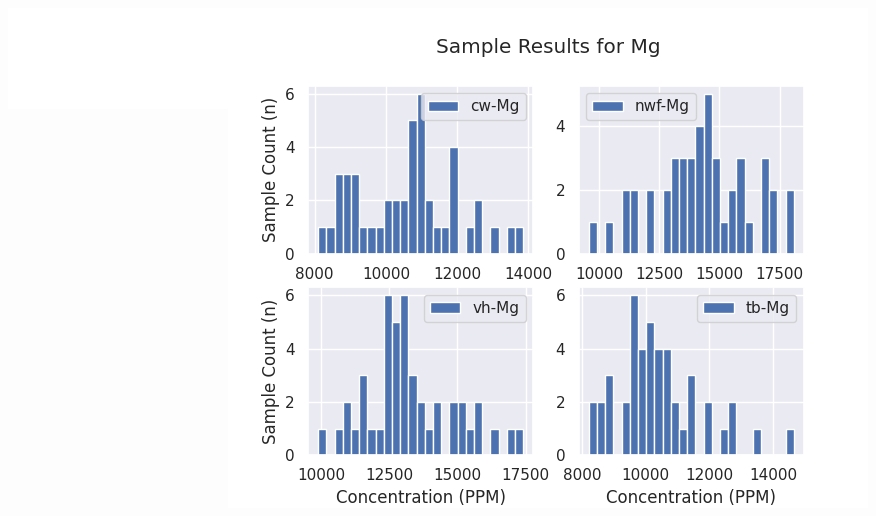 <br><img src='results/Mg.png' style='display:block;float:right;page-break-before:always'><br><br>
<br><br>
